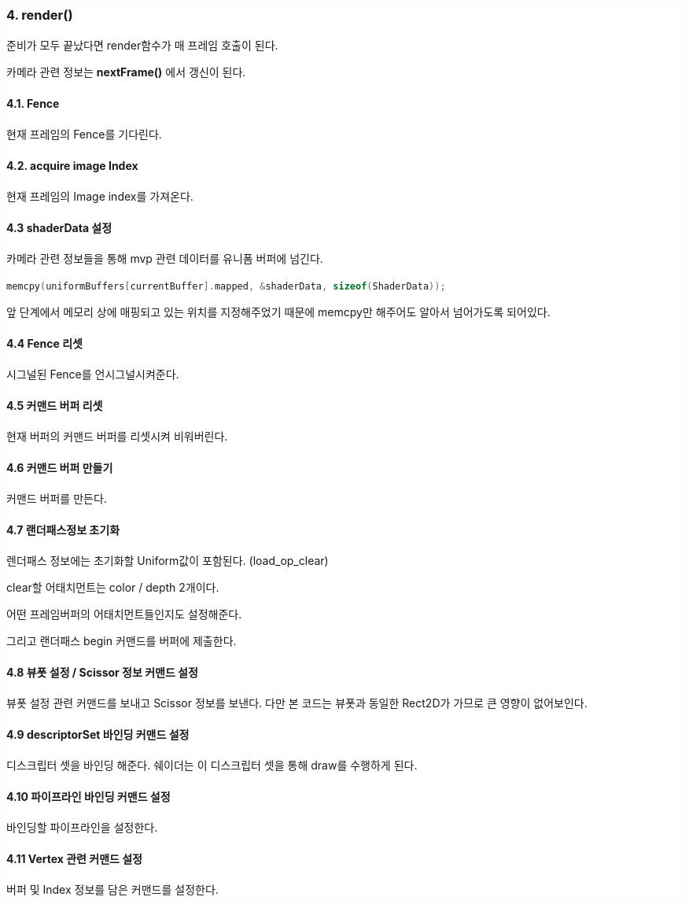 





### 4. render()
준비가 모두 끝났다면 render함수가 매 프레임 호출이 된다.

카메라 관련 정보는 **nextFrame()** 에서 갱신이 된다.

#### 4.1. Fence
현재 프레임의 Fence를 기다린다.

#### 4.2. acquire image Index
현재 프레임의 Image index를 가져온다.

#### 4.3 shaderData 설정
카메라 관련 정보들을 통해 mvp 관련 데이터를 유니폼 버퍼에 넘긴다.
```c++
memcpy(uniformBuffers[currentBuffer].mapped, &shaderData, sizeof(ShaderData));
```

앞 단계에서 메모리 상에 매핑되고 있는 위치를 지정해주었기 때문에 memcpy만 해주어도 알아서
 넘어가도록 되어있다.

#### 4.4 Fence 리셋
시그널된 Fence를 언시그널시켜준다.

#### 4.5 커맨드 버퍼 리셋
현재 버퍼의 커맨드 버퍼를 리셋시켜 비워버린다.

#### 4.6 커맨드 버퍼 만들기
커맨드 버퍼를 만든다.

#### 4.7 랜더패스정보 초기화
렌더패스 정보에는 초기화할 Uniform값이 포함된다. (load_op_clear)

clear할 어태치먼트는 color / depth 2개이다.

어떤 프레임버퍼의 어태치먼트들인지도 설정해준다.

그리고 랜더패스 begin 커맨드를 버퍼에 제출한다.

#### 4.8 뷰폿 설정 / Scissor 정보 커맨드 설정

뷰폿 설정 관련 커맨드를 보내고 Scissor 정보를 보낸다.
다만 본 코드는 뷰폿과 동일한 Rect2D가 가므로 큰 영향이 없어보인다.

#### 4.9 descriptorSet 바인딩 커맨드 설정
디스크립터 셋을 바인딩 해준다.
쉐이더는 이 디스크립터 셋을 통해 draw를 수행하게 된다.

#### 4.10 파이프라인 바인딩 커맨드 설정
바인딩할 파이프라인을 설정한다.

#### 4.11 Vertex 관련 커맨드 설정
버퍼 및 Index 정보를 담은 커맨드를 설정한다.
